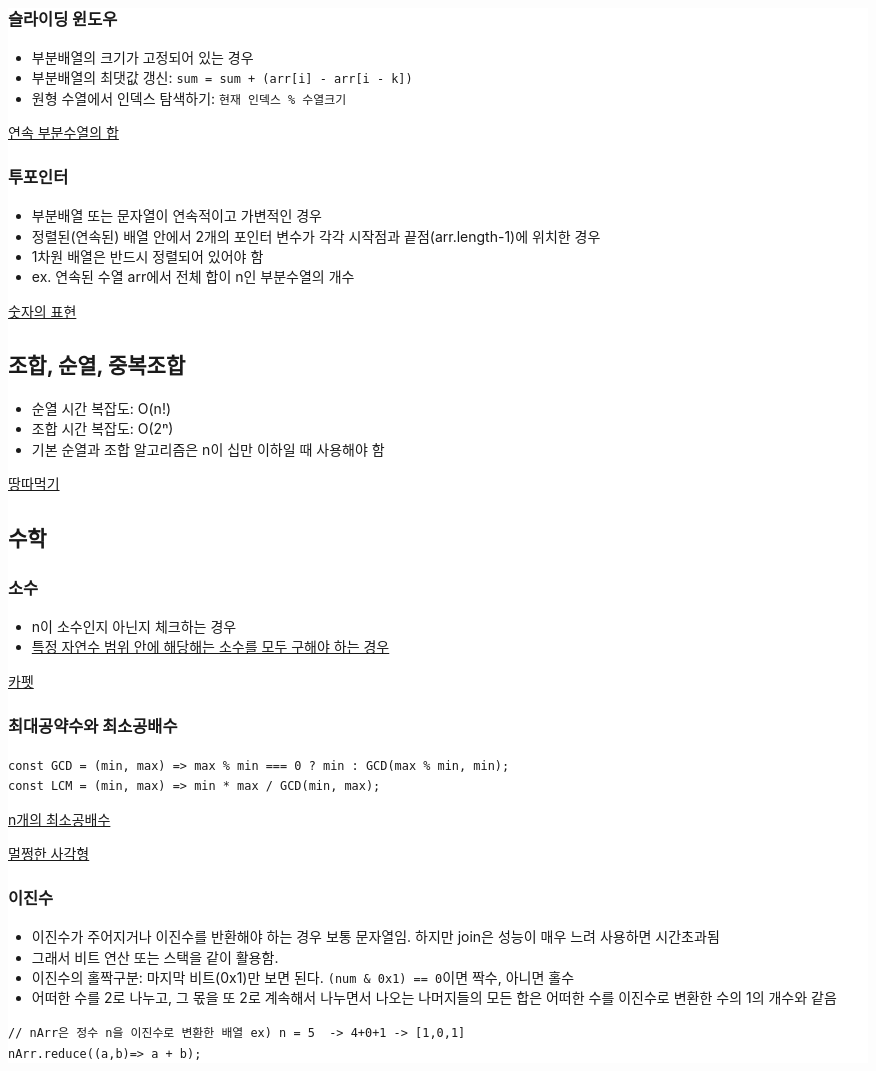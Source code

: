 ### 슬라이딩 윈도우
- 부분배열의 크기가 고정되어 있는 경우
- 부분배열의 최댓값 갱신: `sum = sum + (arr[i] - arr[i - k])`
- 원형 수열에서 인덱스 탐색하기: `현재 인덱스 % 수열크기`

[연속 부분수열의 합](https://school.programmers.co.kr/learn/courses/30/lessons/131701)

### 투포인터
- 부분배열 또는 문자열이 연속적이고 가변적인 경우
- 정렬된(연속된) 배열 안에서 2개의 포인터 변수가 각각 시작점과 끝점(arr.length-1)에 위치한 경우
- 1차원 배열은 반드시 정렬되어 있어야 함
- ex. 연속된 수열 arr에서 전체 합이 n인 부분수열의 개수

[숫자의 표현](https://school.programmers.co.kr/learn/courses/30/lessons/12924)

## 조합, 순열, 중복조합
- 순열 시간 복잡도: O(n!)
- 조합 시간 복잡도: O(2ⁿ)
- 기본 순열과 조합 알고리즘은 n이 십만 이하일 때 사용해야 함

[땅따먹기](https://school.programmers.co.kr/learn/courses/30/lessons/12913)

## 수학
### 소수
- n이 소수인지 아닌지 체크하는 경우
- [특정 자연수 범위 안에 해당해는 소수를 모두 구해야 하는 경우](https://github.com/marinarinarina/algorithm/blob/main/number-of-primes.js)

[카펫](https://school.programmers.co.kr/learn/courses/30/lessons/42842)


### 최대공약수와 최소공배수
```
const GCD = (min, max) => max % min === 0 ? min : GCD(max % min, min);
const LCM = (min, max) => min * max / GCD(min, max);
```

[n개의 최소공배수](https://school.programmers.co.kr/learn/courses/30/lessons/12953)

[멀쩡한 사각형](https://school.programmers.co.kr/learn/courses/30/lessons/62048)


### 이진수
- 이진수가 주어지거나 이진수를 반환해야 하는 경우 보통 문자열임. 하지만 join은 성능이 매우 느려 사용하면 시간초과됨
- 그래서 비트 연산 또는 스택을 같이 활용함.
- 이진수의 홀짝구분: 마지막 비트(0x1)만 보면 된다. `(num & 0x1) == 0`이면 짝수, 아니면 홀수
- 어떠한 수를 2로 나누고, 그 몫을 또 2로 계속해서 나누면서 나오는 나머지들의 모든 합은 어떠한 수를 이진수로 변환한 수의 1의 개수와 같음
```
// nArr은 정수 n을 이진수로 변환한 배열 ex) n = 5  -> 4+0+1 -> [1,0,1]
nArr.reduce((a,b)=> a + b);
```
